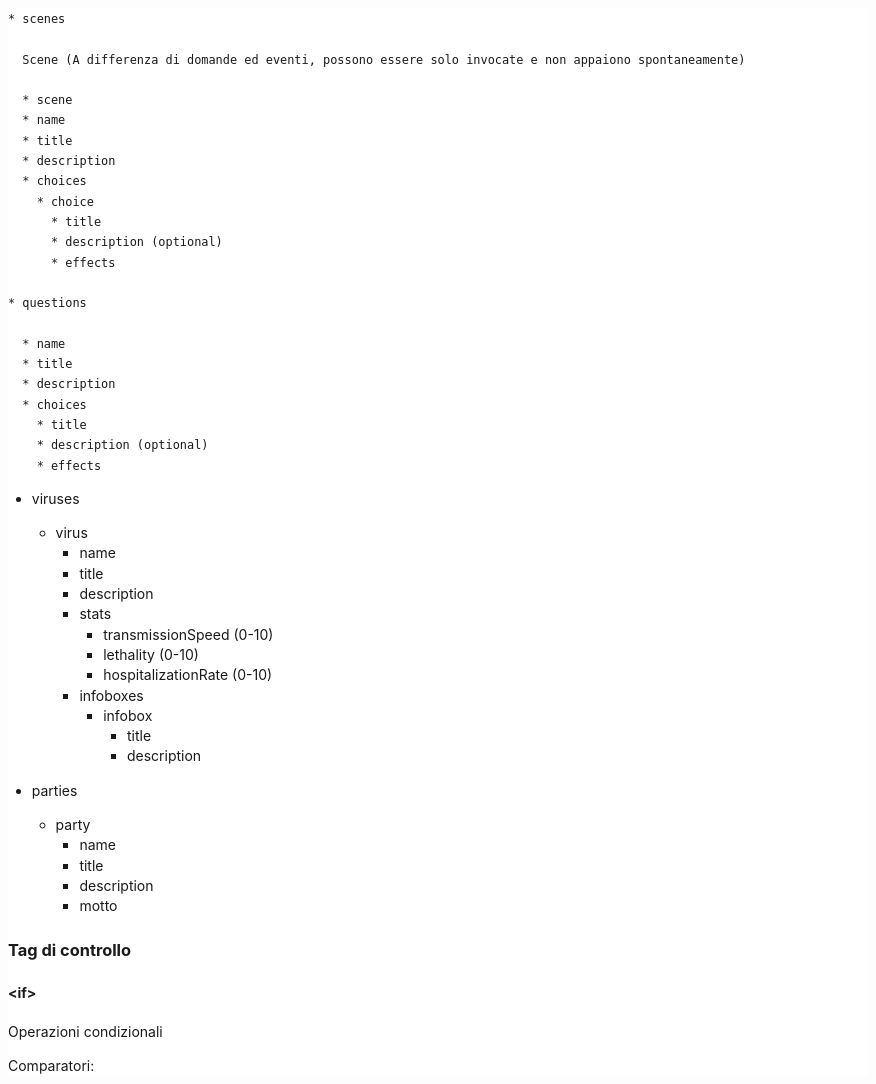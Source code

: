     * scenes

      Scene (A differenza di domande ed eventi, possono essere solo invocate e non appaiono spontaneamente)

      * scene
      * name
      * title
      * description
      * choices
        * choice
          * title
          * description (optional)
          * effects

    * questions

      * name
      * title
      * description
      * choices
        * title
        * description (optional)
        * effects

  * viruses

    * virus
      * name
      * title
      * description
      * stats
        * transmissionSpeed (0-10)
        * lethality (0-10)
        * hospitalizationRate (0-10)
      * infoboxes
        * infobox
          * title
          * description

  * parties

    * party
      * name
      * title
      * description
      * motto

### Tag di controllo

#### \<if>

Operazioni condizionali

Comparatori:
